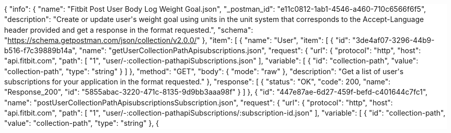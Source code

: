 {
  "info": {
    "name": "Fitbit Post User Body Log Weight Goal.json",
    "_postman_id": "e11c0812-1ab1-4546-a460-710c6566f6f5",
    "description": "Create or update user's weight goal using units in the unit system that corresponds to the Accept-Language header provided and get a response in the format requested.",
    "schema": "https://schema.getpostman.com/json/collection/v2.0.0/"
  },
  "item": [
    {
      "name": "User",
      "item": [
        {
          "id": "3de4af07-3296-44b9-b516-f7c39889b14a",
          "name": "getUserCollectionPathApisubscriptions.json",
          "request": {
            "url": {
              "protocol": "http",
              "host": "api.fitbit.com",
              "path": [
                "1",
                "user/-:collection-pathapiSubscriptions.json"
              ],
              "variable": [
                {
                  "id": "collection-path",
                  "value": "collection-path",
                  "type": "string"
                }
              ]
            },
            "method": "GET",
            "body": {
              "mode": "raw"
            },
            "description": "Get a list of user's subscriptions for your application in the format requested."
          },
          "response": [
            {
              "status": "OK",
              "code": 200,
              "name": "Response_200",
              "id": "5855abac-3220-471c-8135-9d9bb3aaa98f"
            }
          ]
        },
        {
          "id": "447e87ae-6d27-459f-befd-c401644c7fc1",
          "name": "postUserCollectionPathApisubscriptionsSubscription.json",
          "request": {
            "url": {
              "protocol": "http",
              "host": "api.fitbit.com",
              "path": [
                "1",
                "user/-:collection-pathapiSubscriptions/:subscription-id.json"
              ],
              "variable": [
                {
                  "id": "collection-path",
                  "value": "collection-path",
                  "type": "string"
                },
                {